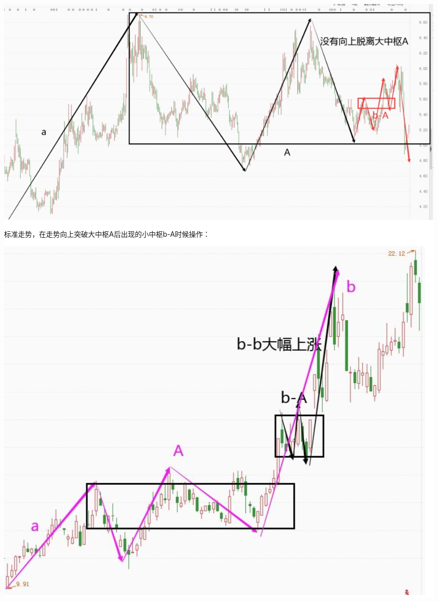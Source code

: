 ![image-20230911233703551](./images/image-20230911233703551.png)

标准走势，在走势向上突破大中枢A后出现的小中枢b-A时候操作：

![image-20230911233845258](./images/image-20230911233845258.png)
